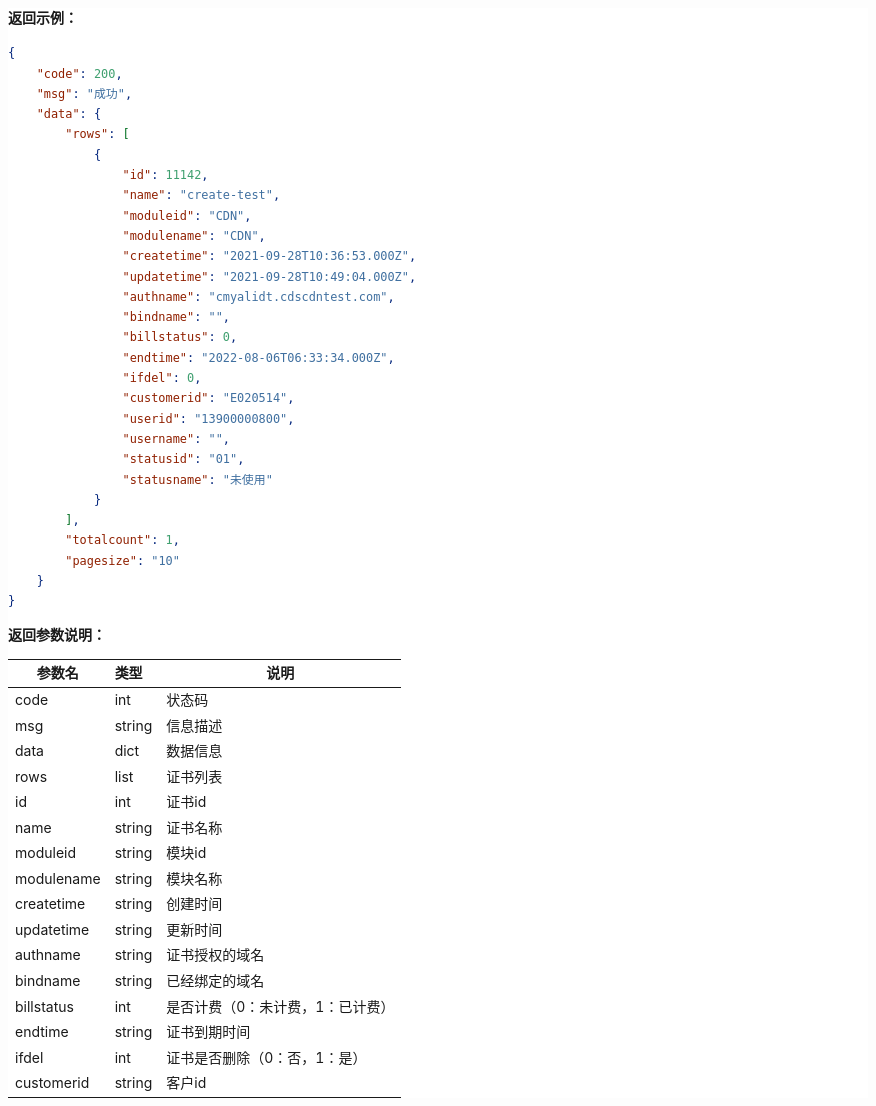 **返回示例：**

```json
{
    "code": 200,
    "msg": "成功",
    "data": {
        "rows": [
            {
                "id": 11142,
                "name": "create-test",
                "moduleid": "CDN",
                "modulename": "CDN",
                "createtime": "2021-09-28T10:36:53.000Z",
                "updatetime": "2021-09-28T10:49:04.000Z",
                "authname": "cmyalidt.cdscdntest.com",
                "bindname": "",
                "billstatus": 0,
                "endtime": "2022-08-06T06:33:34.000Z",
                "ifdel": 0,
                "customerid": "E020514",
                "userid": "13900000800",
                "username": "",
                "statusid": "01",
                "statusname": "未使用"
            }
        ],
        "totalcount": 1,
        "pagesize": "10"
    }
}
```

**返回参数说明：**

| 参数名     | 类型   | 说明                             |
| ---------- | :----- | -------------------------------- |
| code       | int    | 状态码                           |
| msg        | string | 信息描述                         |
| data       | dict   | 数据信息                         |
| rows       | list   | 证书列表                         |
| id         | int    | 证书id                           |
| name       | string | 证书名称                         |
| moduleid   | string | 模块id                           |
| modulename | string | 模块名称                         |
| createtime | string | 创建时间                         |
| updatetime | string | 更新时间                         |
| authname   | string | 证书授权的域名                   |
| bindname   | string | 已经绑定的域名                   |
| billstatus | int    | 是否计费（0：未计费，1：已计费） |
| endtime    | string | 证书到期时间                     |
| ifdel      | int    | 证书是否删除（0：否，1：是）     |
| customerid | string | 客户id                           |